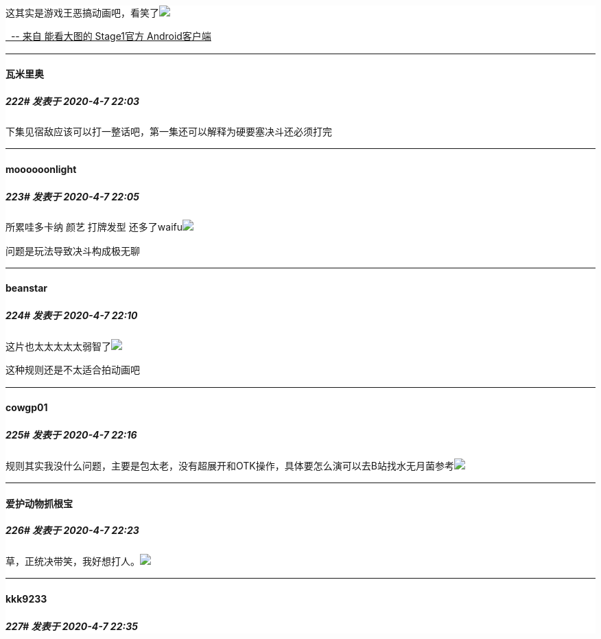 这其实是游戏王恶搞动画吧，看笑了<img src="https://static.saraba1st.com/image/smiley/face2017/068.png" referrerpolicy="no-referrer">

[  -- 来自 能看大图的 Stage1官方 Android客户端](https://www.coolapk.com/apk/140634)


-----

####  瓦米里奥  
##### 222#       发表于 2020-4-7 22:03


下集见宿敌应该可以打一整话吧，第一集还可以解释为硬要塞决斗还必须打完


-----

####  moooooonlight  
##### 223#       发表于 2020-4-7 22:05


所累哇多卡纳 颜艺 打牌发型 还多了waifu<img src="https://static.saraba1st.com/image/smiley/face2017/067.png" referrerpolicy="no-referrer">

问题是玩法导致决斗构成极无聊


-----

####  beanstar  
##### 224#       发表于 2020-4-7 22:10


这片也太太太太太弱智了<img src="https://static.saraba1st.com/image/smiley/face2017/068.png" referrerpolicy="no-referrer">

这种规则还是不太适合拍动画吧


-----

####  cowgp01  
##### 225#       发表于 2020-4-7 22:16


规则其实我没什么问题，主要是包太老，没有超展开和OTK操作，具体要怎么演可以去B站找水无月菌参考<img src="https://static.saraba1st.com/image/smiley/face2017/067.png" referrerpolicy="no-referrer">


-----

####  爱护动物抓根宝  
##### 226#       发表于 2020-4-7 22:23


草，正统决带笑，我好想打人。<img src="https://static.saraba1st.com/image/smiley/face2017/068.png" referrerpolicy="no-referrer">


-----

####  kkk9233  
##### 227#       发表于 2020-4-7 22:35
